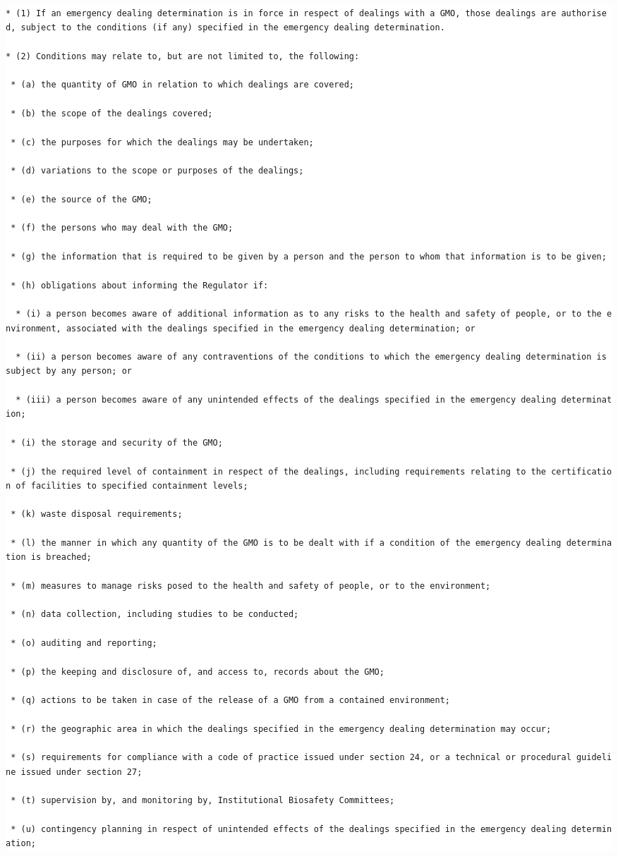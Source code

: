     * (1) If an emergency dealing determination is in force in respect of dealings with a GMO, those dealings are authorised, subject to the conditions (if any) specified in the emergency dealing determination.

    * (2) Conditions may relate to, but are not limited to, the following:

     * (a) the quantity of GMO in relation to which dealings are covered;

     * (b) the scope of the dealings covered;

     * (c) the purposes for which the dealings may be undertaken;

     * (d) variations to the scope or purposes of the dealings;

     * (e) the source of the GMO;

     * (f) the persons who may deal with the GMO;

     * (g) the information that is required to be given by a person and the person to whom that information is to be given;

     * (h) obligations about informing the Regulator if:

      * (i) a person becomes aware of additional information as to any risks to the health and safety of people, or to the environment, associated with the dealings specified in the emergency dealing determination; or

      * (ii) a person becomes aware of any contraventions of the conditions to which the emergency dealing determination is subject by any person; or

      * (iii) a person becomes aware of any unintended effects of the dealings specified in the emergency dealing determination;

     * (i) the storage and security of the GMO;

     * (j) the required level of containment in respect of the dealings, including requirements relating to the certification of facilities to specified containment levels;

     * (k) waste disposal requirements;

     * (l) the manner in which any quantity of the GMO is to be dealt with if a condition of the emergency dealing determination is breached;

     * (m) measures to manage risks posed to the health and safety of people, or to the environment;

     * (n) data collection, including studies to be conducted;

     * (o) auditing and reporting;

     * (p) the keeping and disclosure of, and access to, records about the GMO;

     * (q) actions to be taken in case of the release of a GMO from a contained environment;

     * (r) the geographic area in which the dealings specified in the emergency dealing determination may occur;

     * (s) requirements for compliance with a code of practice issued under section 24, or a technical or procedural guideline issued under section 27;

     * (t) supervision by, and monitoring by, Institutional Biosafety Committees;

     * (u) contingency planning in respect of unintended effects of the dealings specified in the emergency dealing determination;
